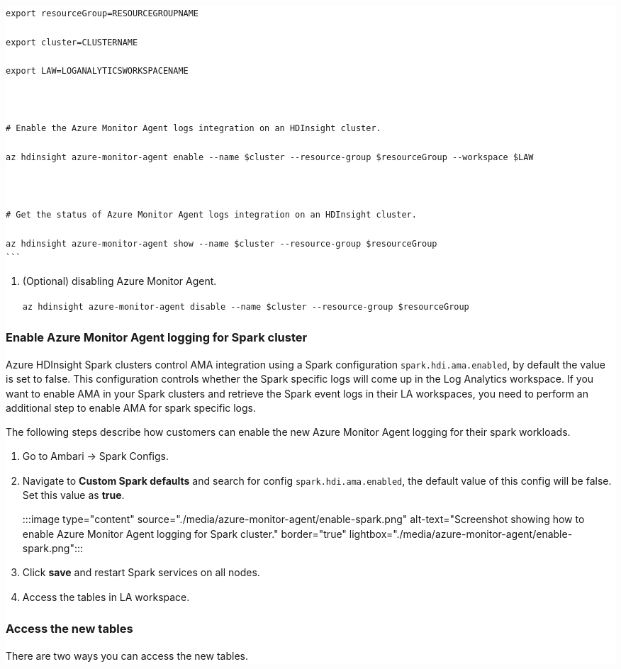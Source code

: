     export resourceGroup=RESOURCEGROUPNAME 
    
    export cluster=CLUSTERNAME 
    
    export LAW=LOGANALYTICSWORKSPACENAME 

      

    # Enable the Azure Monitor Agent logs integration on an HDInsight cluster. 
    
    az hdinsight azure-monitor-agent enable --name $cluster --resource-group $resourceGroup --workspace $LAW 
    
      
    
    # Get the status of Azure Monitor Agent logs integration on an HDInsight cluster. 
    
    az hdinsight azure-monitor-agent show --name $cluster --resource-group $resourceGroup 
    ```    
     

1. (Optional) disabling Azure Monitor Agent. 

    ```
    az hdinsight azure-monitor-agent disable --name $cluster --resource-group $resourceGroup 
    ```

### Enable Azure Monitor Agent logging for Spark cluster  

Azure HDInsight Spark clusters control AMA integration using a Spark configuration `spark.hdi.ama.enabled`, by default the value is set to false. This configuration controls whether the Spark specific logs will come up in the Log Analytics workspace. If you want to enable AMA in your Spark clusters and retrieve the Spark event logs in their LA workspaces, you need to perform an additional step to enable AMA for spark specific logs.

The following steps describe how customers can enable the new Azure Monitor Agent logging for their spark workloads.

1. Go to Ambari -> Spark Configs.

1. Navigate to **Custom Spark defaults** and search for config `spark.hdi.ama.enabled`, the default value of this config will be false. Set this value as  **true**. 

    :::image type="content" source="./media/azure-monitor-agent/enable-spark.png" alt-text="Screenshot showing how to enable Azure Monitor Agent logging for Spark cluster." border="true" lightbox="./media/azure-monitor-agent/enable-spark.png":::

1. Click **save** and restart Spark services on all nodes. 

1. Access the tables in LA workspace.  

### Access the new tables 

There are two ways you can access the new tables. 
